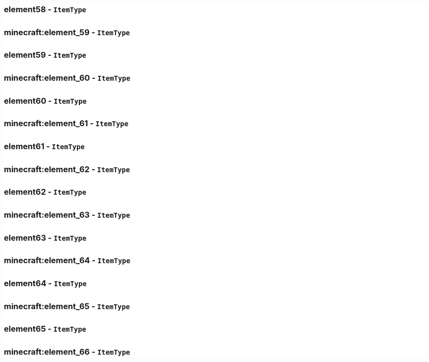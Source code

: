 ### **element58** - `ItemType`



### **minecraft:element_59** - `ItemType`



### **element59** - `ItemType`



### **minecraft:element_60** - `ItemType`



### **element60** - `ItemType`



### **minecraft:element_61** - `ItemType`



### **element61** - `ItemType`



### **minecraft:element_62** - `ItemType`



### **element62** - `ItemType`



### **minecraft:element_63** - `ItemType`



### **element63** - `ItemType`



### **minecraft:element_64** - `ItemType`



### **element64** - `ItemType`



### **minecraft:element_65** - `ItemType`



### **element65** - `ItemType`



### **minecraft:element_66** - `ItemType`
